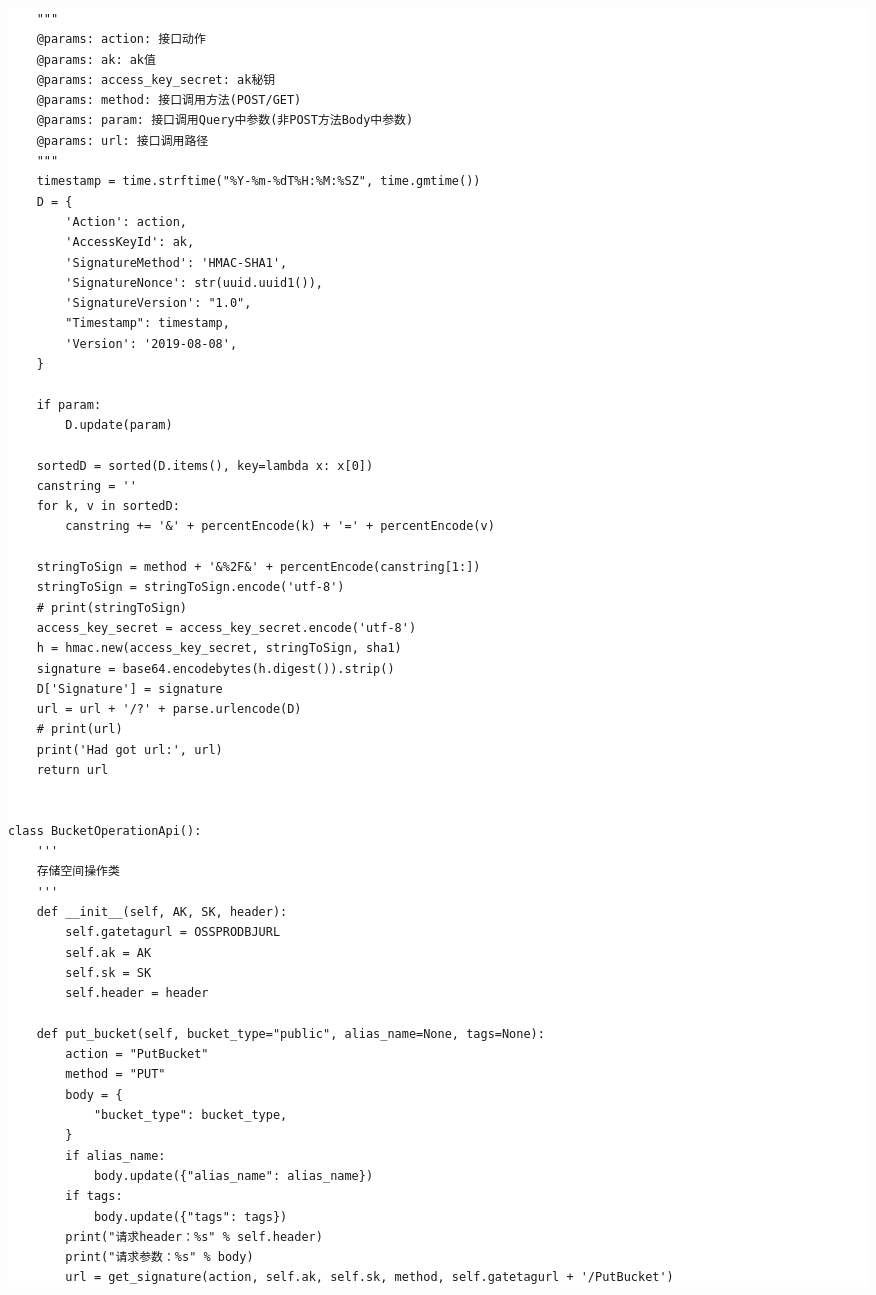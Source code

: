 ```
    """
    @params: action: 接口动作
    @params: ak: ak值
    @params: access_key_secret: ak秘钥
    @params: method: 接口调用方法(POST/GET)
    @params: param: 接口调用Query中参数(非POST方法Body中参数)
    @params: url: 接口调用路径
    """
    timestamp = time.strftime("%Y-%m-%dT%H:%M:%SZ", time.gmtime())
    D = {
        'Action': action,
        'AccessKeyId': ak,
        'SignatureMethod': 'HMAC-SHA1',
        'SignatureNonce': str(uuid.uuid1()),
        'SignatureVersion': "1.0",
        "Timestamp": timestamp,
        'Version': '2019-08-08',
    }

    if param:
        D.update(param)

    sortedD = sorted(D.items(), key=lambda x: x[0])
    canstring = ''
    for k, v in sortedD:
        canstring += '&' + percentEncode(k) + '=' + percentEncode(v)

    stringToSign = method + '&%2F&' + percentEncode(canstring[1:])
    stringToSign = stringToSign.encode('utf-8')
    # print(stringToSign)
    access_key_secret = access_key_secret.encode('utf-8')
    h = hmac.new(access_key_secret, stringToSign, sha1)
    signature = base64.encodebytes(h.digest()).strip()
    D['Signature'] = signature
    url = url + '/?' + parse.urlencode(D)
    # print(url)
    print('Had got url:', url)
    return url


class BucketOperationApi():
    '''
    存储空间操作类
    '''
    def __init__(self, AK, SK, header):
        self.gatetagurl = OSSPRODBJURL
        self.ak = AK
        self.sk = SK
        self.header = header

    def put_bucket(self, bucket_type="public", alias_name=None, tags=None):
        action = "PutBucket"
        method = "PUT"
        body = {
            "bucket_type": bucket_type,
        }
        if alias_name:
            body.update({"alias_name": alias_name})
        if tags:
            body.update({"tags": tags})
        print("请求header：%s" % self.header)
        print("请求参数：%s" % body)
        url = get_signature(action, self.ak, self.sk, method, self.gatetagurl + '/PutBucket')
```
